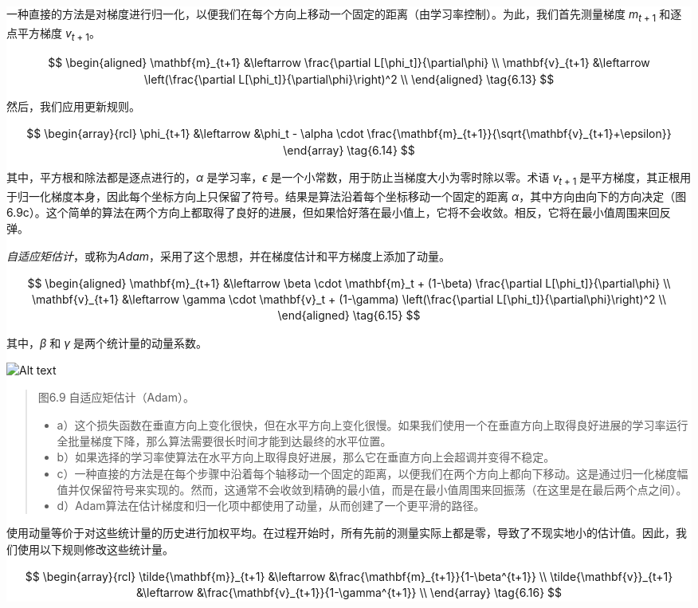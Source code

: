 一种直接的方法是对梯度进行归一化，以便我们在每个方向上移动一个固定的距离（由学习率控制）。为此，我们首先测量梯度 $m_{t + 1}$ 和逐点平方梯度 $v_{t + 1}$。

$$
\begin{aligned}
\mathbf{m}_{t+1} &\leftarrow \frac{\partial L[\phi_t]}{\partial\phi} \\
\mathbf{v}_{t+1} &\leftarrow \left(\frac{\partial L[\phi_t]}{\partial\phi}\right)^2 \\
\end{aligned}
\tag{6.13}
$$

然后，我们应用更新规则。

$$
\begin{array}{rcl}
\phi_{t+1} &\leftarrow &\phi_t - \alpha \cdot \frac{\mathbf{m}_{t+1}}{\sqrt{\mathbf{v}_{t+1}+\epsilon}}
\end{array}
\tag{6.14}
$$

其中，平方根和除法都是逐点进行的，$α$ 是学习率，$ϵ$ 是一个小常数，用于防止当梯度大小为零时除以零。术语 $v_{t + 1}$ 是平方梯度，其正根用于归一化梯度本身，因此每个坐标方向上只保留了符号。结果是算法沿着每个坐标移动一个固定的距离 $α$，其中方向由向下的方向决定（图6.9c）。这个简单的算法在两个方向上都取得了良好的进展，但如果恰好落在最小值上，它将不会收敛。相反，它将在最小值周围来回反弹。

*自适应矩估计*，或称为*Adam*，采用了这个思想，并在梯度估计和平方梯度上添加了动量。

$$
\begin{aligned}
\mathbf{m}_{t+1} &\leftarrow \beta \cdot \mathbf{m}_t + (1-\beta) \frac{\partial L[\phi_t]}{\partial\phi} \\
\mathbf{v}_{t+1} &\leftarrow \gamma \cdot \mathbf{v}_t + (1-\gamma) \left(\frac{\partial L[\phi_t]}{\partial\phi}\right)^2 \\
\end{aligned}
\tag{6.15}
$$

其中，$β$ 和 $γ$ 是两个统计量的动量系数。

![Alt text](../img/image-6.9.png)
> 图6.9 自适应矩估计（Adam）。
>
> - a）这个损失函数在垂直方向上变化很快，但在水平方向上变化很慢。如果我们使用一个在垂直方向上取得良好进展的学习率运行全批量梯度下降，那么算法需要很长时间才能到达最终的水平位置。
> - b）如果选择的学习率使算法在水平方向上取得良好进展，那么它在垂直方向上会超调并变得不稳定。
> - c）一种直接的方法是在每个步骤中沿着每个轴移动一个固定的距离，以便我们在两个方向上都向下移动。这是通过归一化梯度幅值并仅保留符号来实现的。然而，这通常不会收敛到精确的最小值，而是在最小值周围来回振荡（在这里是在最后两个点之间）。
> - d）Adam算法在估计梯度和归一化项中都使用了动量，从而创建了一个更平滑的路径。

使用动量等价于对这些统计量的历史进行加权平均。在过程开始时，所有先前的测量实际上都是零，导致了不现实地小的估计值。因此，我们使用以下规则修改这些统计量。

$$
\begin{array}{rcl}
\tilde{\mathbf{m}}_{t+1} &\leftarrow &\frac{\mathbf{m}_{t+1}}{1-\beta^{t+1}} \\
\tilde{\mathbf{v}}_{t+1} &\leftarrow &\frac{\mathbf{v}_{t+1}}{1-\gamma^{t+1}} \\
\end{array}
\tag{6.16}
$$
